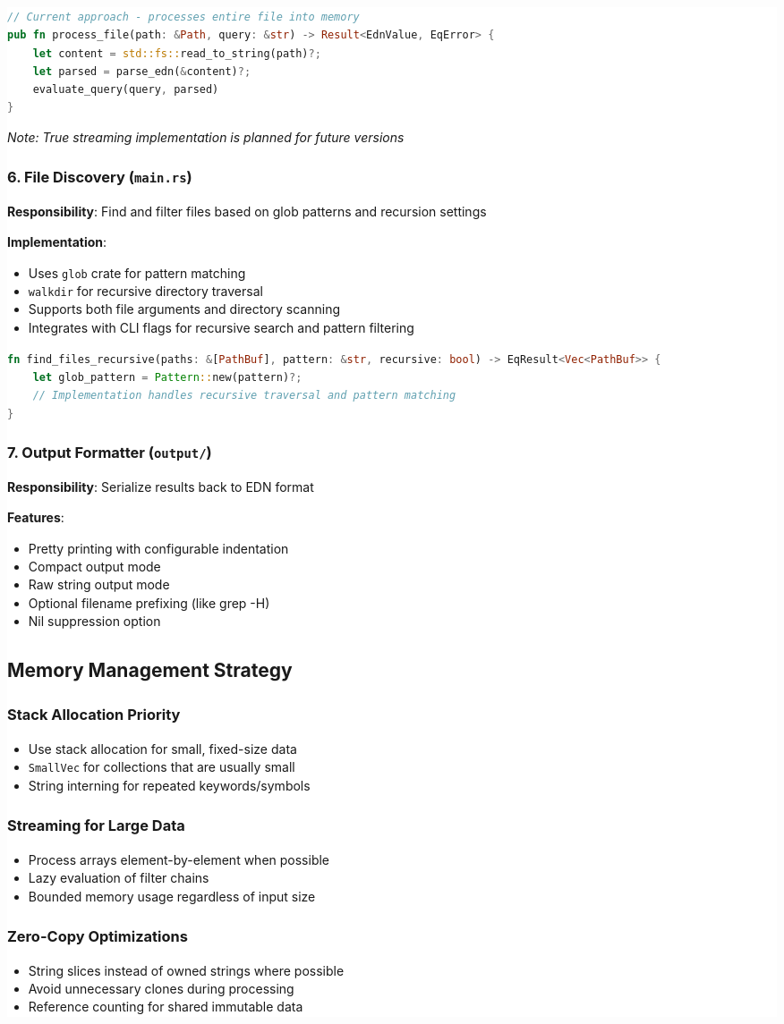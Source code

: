 ```rust
// Current approach - processes entire file into memory
pub fn process_file(path: &Path, query: &str) -> Result<EdnValue, EqError> {
    let content = std::fs::read_to_string(path)?;
    let parsed = parse_edn(&content)?;
    evaluate_query(query, parsed)
}
```

*Note: True streaming implementation is planned for future versions*

### 6. File Discovery (`main.rs`)
**Responsibility**: Find and filter files based on glob patterns and recursion settings

**Implementation**:
- Uses `glob` crate for pattern matching
- `walkdir` for recursive directory traversal
- Supports both file arguments and directory scanning
- Integrates with CLI flags for recursive search and pattern filtering

```rust
fn find_files_recursive(paths: &[PathBuf], pattern: &str, recursive: bool) -> EqResult<Vec<PathBuf>> {
    let glob_pattern = Pattern::new(pattern)?;
    // Implementation handles recursive traversal and pattern matching
}
```

### 7. Output Formatter (`output/`)
**Responsibility**: Serialize results back to EDN format

**Features**:
- Pretty printing with configurable indentation
- Compact output mode
- Raw string output mode
- Optional filename prefixing (like grep -H)
- Nil suppression option

## Memory Management Strategy

### Stack Allocation Priority
- Use stack allocation for small, fixed-size data
- `SmallVec` for collections that are usually small
- String interning for repeated keywords/symbols

### Streaming for Large Data
- Process arrays element-by-element when possible
- Lazy evaluation of filter chains
- Bounded memory usage regardless of input size

### Zero-Copy Optimizations
- String slices instead of owned strings where possible
- Avoid unnecessary clones during processing
- Reference counting for shared immutable data
